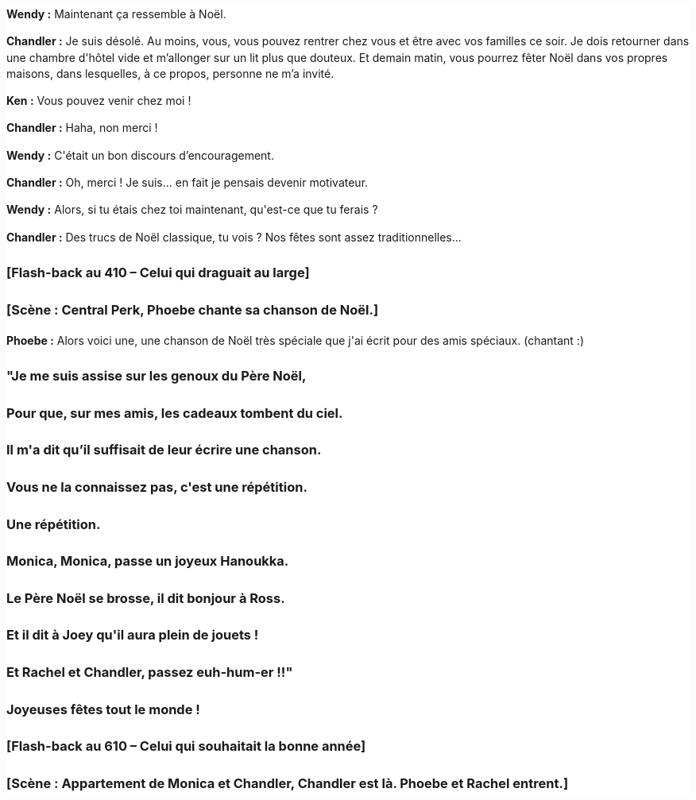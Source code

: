 **Wendy :** Maintenant ça ressemble à Noël.

**Chandler :** Je suis désolé. Au moins, vous, vous pouvez rentrer chez vous et être avec vos familles ce soir. Je dois retourner dans une chambre d'hôtel vide et m’allonger sur un lit plus que douteux. Et demain matin, vous pourrez fêter Noël dans vos propres maisons, dans lesquelles, à ce propos, personne ne m’a invité.

**Ken :** Vous pouvez venir chez moi !

**Chandler :** Haha, non merci !

**Wendy :** C'était un bon discours d’encouragement.

**Chandler :** Oh, merci ! Je suis... en fait je pensais devenir motivateur.

**Wendy :** Alors, si tu étais chez toi maintenant, qu'est-ce que tu ferais ?

**Chandler :** Des trucs de Noël classique, tu vois ? Nos fêtes sont assez traditionnelles...

### [Flash-back au 410 – Celui qui draguait au large]

### [Scène : Central Perk, Phoebe chante sa chanson de Noël.]

**Phoebe :** Alors voici une, une chanson de Noël très spéciale que j'ai écrit pour des amis spéciaux. (chantant :)

### "Je me suis assise sur les genoux du Père Noël,

### Pour que, sur mes amis, les cadeaux tombent du ciel.

### Il m'a dit qu’il suffisait de leur écrire une chanson.

### Vous ne la connaissez pas, c'est une répétition.

### Une répétition.

### Monica, Monica, passe un joyeux Hanoukka.

### Le Père Noël se brosse, il dit bonjour à Ross.

### Et il dit à Joey qu'il aura plein de jouets !

### Et Rachel et Chandler, passez euh-hum-er !!"

### Joyeuses fêtes tout le monde !

### [Flash-back au 610 – Celui qui souhaitait la bonne année]

### [Scène : Appartement de Monica et Chandler, Chandler est là. Phoebe et Rachel entrent.]
